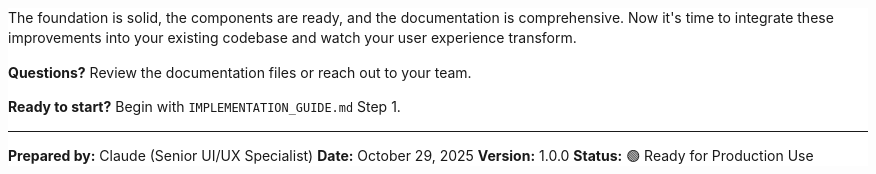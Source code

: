 The foundation is solid, the components are ready, and the documentation is comprehensive. Now it's time to integrate these improvements into your existing codebase and watch your user experience transform.

**Questions?** Review the documentation files or reach out to your team.

**Ready to start?** Begin with `IMPLEMENTATION_GUIDE.md` Step 1.

---

**Prepared by:** Claude (Senior UI/UX Specialist)
**Date:** October 29, 2025
**Version:** 1.0.0
**Status:** 🟢 Ready for Production Use
